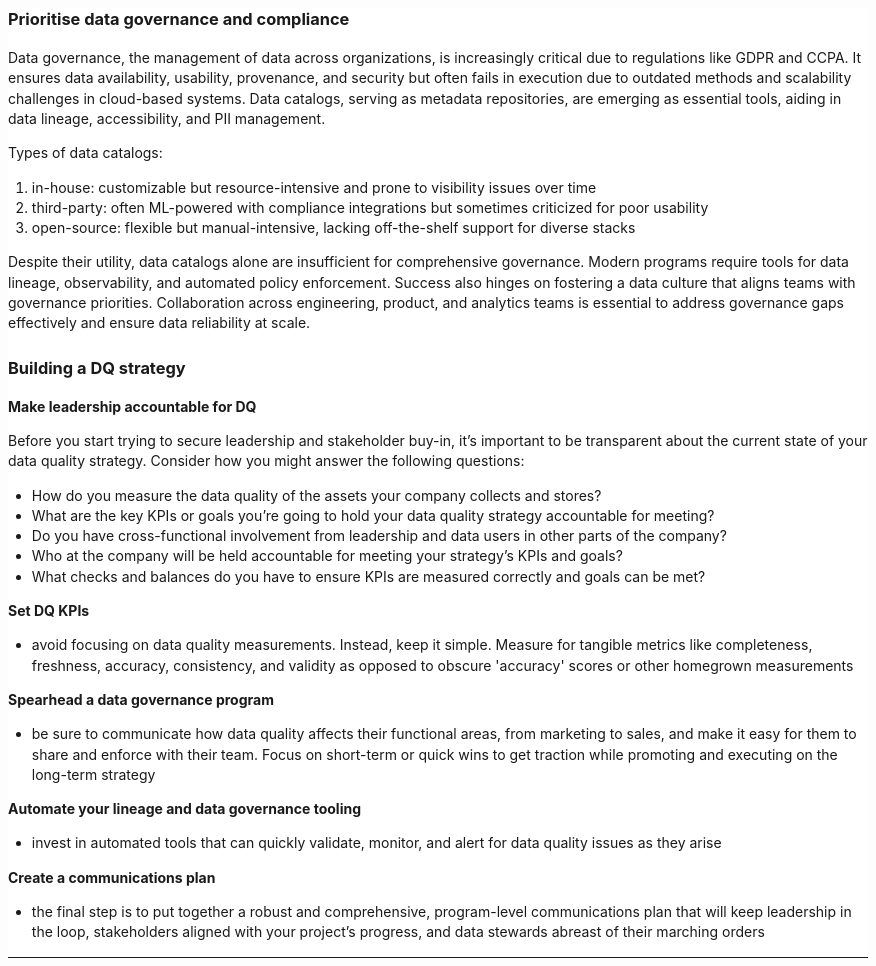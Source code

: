 ### Prioritise data governance and compliance

Data governance, the management of data across organizations, is increasingly critical due to regulations like GDPR and CCPA. It ensures data availability, usability, provenance, and security but often fails in execution due to outdated methods and scalability challenges in cloud-based systems. Data catalogs, serving as metadata repositories, are emerging as essential tools, aiding in data lineage, accessibility, and PII management.  

Types of data catalogs:

1. in-house: customizable but resource-intensive and prone to visibility issues over time
2. third-party: often ML-powered with compliance integrations but sometimes criticized for poor usability
3. open-source: flexible but manual-intensive, lacking off-the-shelf support for diverse stacks

Despite their utility, data catalogs alone are insufficient for comprehensive governance. Modern programs require tools for data lineage, observability, and automated policy enforcement. Success also hinges on fostering a data culture that aligns teams with governance priorities. Collaboration across engineering, product, and analytics teams is essential to address governance gaps effectively and ensure data reliability at scale.

### Building a DQ strategy

**Make leadership accountable for DQ**

Before you start trying to secure leadership and stakeholder buy-in, it’s important to be transparent about the current state of your data quality strategy. Consider how you might answer the following questions:

* How do you measure the data quality of the assets your company collects and stores?
* What are the key KPIs or goals you’re going to hold your data quality strategy accountable for meeting?
* Do you have cross-functional involvement from leadership and data users in other parts of the company?
* Who at the company will be held accountable for meeting your strategy’s KPIs and goals?
* What checks and balances do you have to ensure KPIs are measured correctly and goals can be met?

**Set DQ KPIs**

* avoid focusing on data quality measurements. Instead, keep it simple. Measure for tangible metrics like completeness, freshness, accuracy, consistency, and validity as opposed to obscure 'accuracy' scores or other homegrown measurements

**Spearhead a data governance program**

* be sure to communicate how data quality affects their functional areas, from marketing to sales, and make it easy for them to share and enforce with their team. Focus on short-term or quick wins to get traction while promoting and executing on the long-term strategy

**Automate your lineage and data governance tooling**

* invest in automated tools that can quickly validate, monitor, and alert for data quality issues as they arise

**Create a communications plan**

* the final step is to put together a robust and comprehensive, program-level communications plan that will keep leadership in the loop, stakeholders aligned with your project’s progress, and data stewards abreast of their marching orders

---